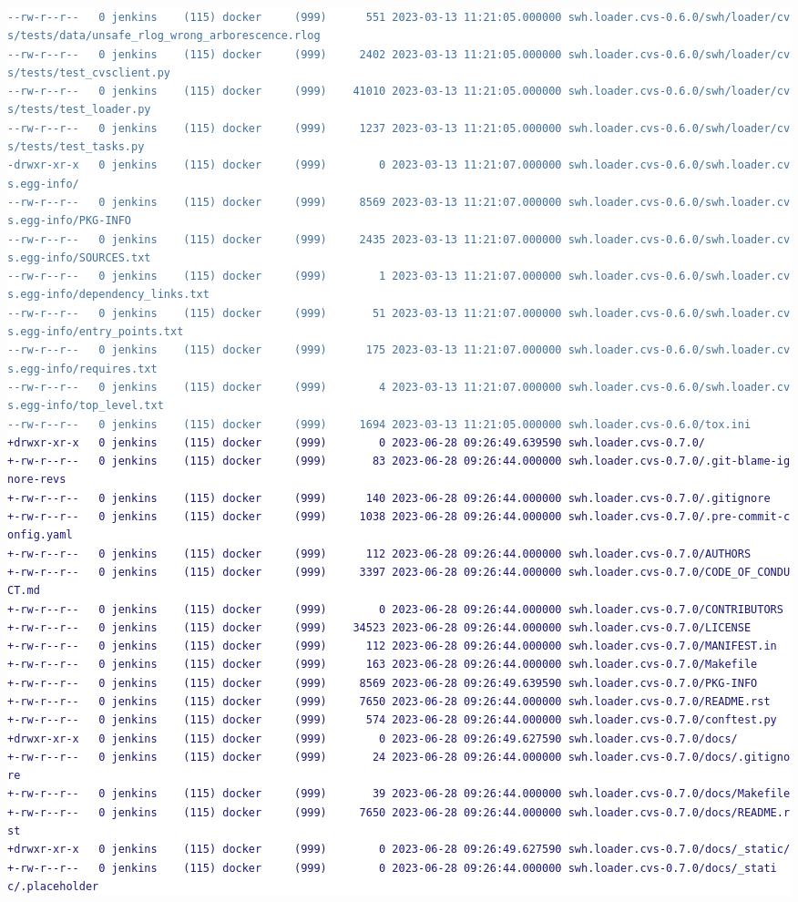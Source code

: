 ```diff
--rw-r--r--   0 jenkins    (115) docker     (999)      551 2023-03-13 11:21:05.000000 swh.loader.cvs-0.6.0/swh/loader/cvs/tests/data/unsafe_rlog_wrong_arborescence.rlog
--rw-r--r--   0 jenkins    (115) docker     (999)     2402 2023-03-13 11:21:05.000000 swh.loader.cvs-0.6.0/swh/loader/cvs/tests/test_cvsclient.py
--rw-r--r--   0 jenkins    (115) docker     (999)    41010 2023-03-13 11:21:05.000000 swh.loader.cvs-0.6.0/swh/loader/cvs/tests/test_loader.py
--rw-r--r--   0 jenkins    (115) docker     (999)     1237 2023-03-13 11:21:05.000000 swh.loader.cvs-0.6.0/swh/loader/cvs/tests/test_tasks.py
-drwxr-xr-x   0 jenkins    (115) docker     (999)        0 2023-03-13 11:21:07.000000 swh.loader.cvs-0.6.0/swh.loader.cvs.egg-info/
--rw-r--r--   0 jenkins    (115) docker     (999)     8569 2023-03-13 11:21:07.000000 swh.loader.cvs-0.6.0/swh.loader.cvs.egg-info/PKG-INFO
--rw-r--r--   0 jenkins    (115) docker     (999)     2435 2023-03-13 11:21:07.000000 swh.loader.cvs-0.6.0/swh.loader.cvs.egg-info/SOURCES.txt
--rw-r--r--   0 jenkins    (115) docker     (999)        1 2023-03-13 11:21:07.000000 swh.loader.cvs-0.6.0/swh.loader.cvs.egg-info/dependency_links.txt
--rw-r--r--   0 jenkins    (115) docker     (999)       51 2023-03-13 11:21:07.000000 swh.loader.cvs-0.6.0/swh.loader.cvs.egg-info/entry_points.txt
--rw-r--r--   0 jenkins    (115) docker     (999)      175 2023-03-13 11:21:07.000000 swh.loader.cvs-0.6.0/swh.loader.cvs.egg-info/requires.txt
--rw-r--r--   0 jenkins    (115) docker     (999)        4 2023-03-13 11:21:07.000000 swh.loader.cvs-0.6.0/swh.loader.cvs.egg-info/top_level.txt
--rw-r--r--   0 jenkins    (115) docker     (999)     1694 2023-03-13 11:21:05.000000 swh.loader.cvs-0.6.0/tox.ini
+drwxr-xr-x   0 jenkins    (115) docker     (999)        0 2023-06-28 09:26:49.639590 swh.loader.cvs-0.7.0/
+-rw-r--r--   0 jenkins    (115) docker     (999)       83 2023-06-28 09:26:44.000000 swh.loader.cvs-0.7.0/.git-blame-ignore-revs
+-rw-r--r--   0 jenkins    (115) docker     (999)      140 2023-06-28 09:26:44.000000 swh.loader.cvs-0.7.0/.gitignore
+-rw-r--r--   0 jenkins    (115) docker     (999)     1038 2023-06-28 09:26:44.000000 swh.loader.cvs-0.7.0/.pre-commit-config.yaml
+-rw-r--r--   0 jenkins    (115) docker     (999)      112 2023-06-28 09:26:44.000000 swh.loader.cvs-0.7.0/AUTHORS
+-rw-r--r--   0 jenkins    (115) docker     (999)     3397 2023-06-28 09:26:44.000000 swh.loader.cvs-0.7.0/CODE_OF_CONDUCT.md
+-rw-r--r--   0 jenkins    (115) docker     (999)        0 2023-06-28 09:26:44.000000 swh.loader.cvs-0.7.0/CONTRIBUTORS
+-rw-r--r--   0 jenkins    (115) docker     (999)    34523 2023-06-28 09:26:44.000000 swh.loader.cvs-0.7.0/LICENSE
+-rw-r--r--   0 jenkins    (115) docker     (999)      112 2023-06-28 09:26:44.000000 swh.loader.cvs-0.7.0/MANIFEST.in
+-rw-r--r--   0 jenkins    (115) docker     (999)      163 2023-06-28 09:26:44.000000 swh.loader.cvs-0.7.0/Makefile
+-rw-r--r--   0 jenkins    (115) docker     (999)     8569 2023-06-28 09:26:49.639590 swh.loader.cvs-0.7.0/PKG-INFO
+-rw-r--r--   0 jenkins    (115) docker     (999)     7650 2023-06-28 09:26:44.000000 swh.loader.cvs-0.7.0/README.rst
+-rw-r--r--   0 jenkins    (115) docker     (999)      574 2023-06-28 09:26:44.000000 swh.loader.cvs-0.7.0/conftest.py
+drwxr-xr-x   0 jenkins    (115) docker     (999)        0 2023-06-28 09:26:49.627590 swh.loader.cvs-0.7.0/docs/
+-rw-r--r--   0 jenkins    (115) docker     (999)       24 2023-06-28 09:26:44.000000 swh.loader.cvs-0.7.0/docs/.gitignore
+-rw-r--r--   0 jenkins    (115) docker     (999)       39 2023-06-28 09:26:44.000000 swh.loader.cvs-0.7.0/docs/Makefile
+-rw-r--r--   0 jenkins    (115) docker     (999)     7650 2023-06-28 09:26:44.000000 swh.loader.cvs-0.7.0/docs/README.rst
+drwxr-xr-x   0 jenkins    (115) docker     (999)        0 2023-06-28 09:26:49.627590 swh.loader.cvs-0.7.0/docs/_static/
+-rw-r--r--   0 jenkins    (115) docker     (999)        0 2023-06-28 09:26:44.000000 swh.loader.cvs-0.7.0/docs/_static/.placeholder
```